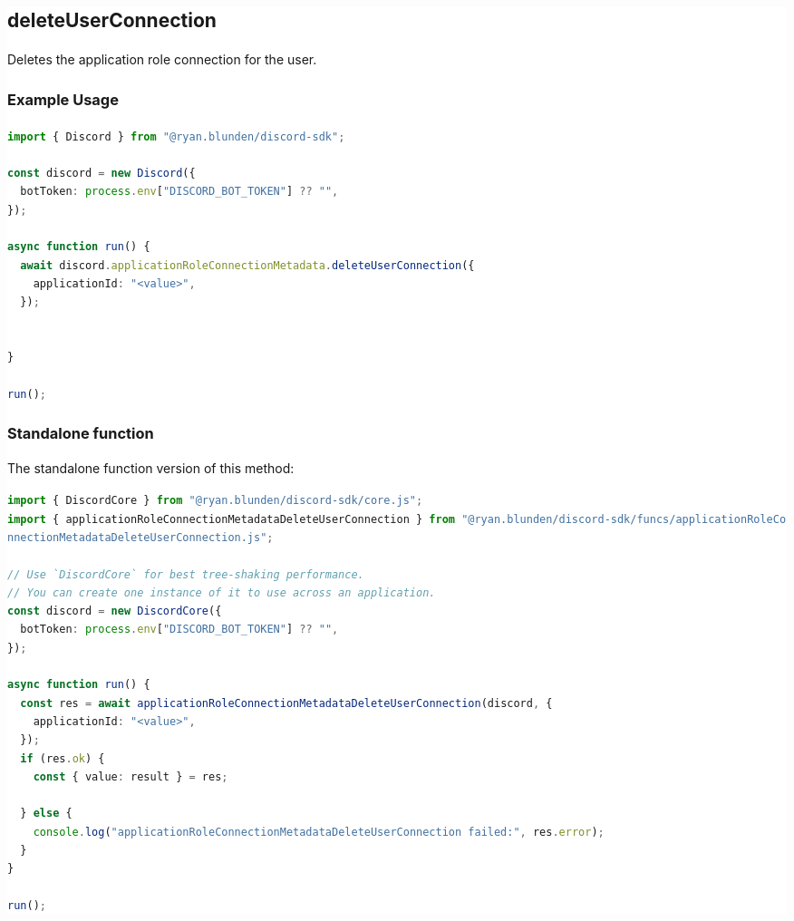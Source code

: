 ## deleteUserConnection

Deletes the application role connection for the user.

### Example Usage

```typescript
import { Discord } from "@ryan.blunden/discord-sdk";

const discord = new Discord({
  botToken: process.env["DISCORD_BOT_TOKEN"] ?? "",
});

async function run() {
  await discord.applicationRoleConnectionMetadata.deleteUserConnection({
    applicationId: "<value>",
  });


}

run();
```

### Standalone function

The standalone function version of this method:

```typescript
import { DiscordCore } from "@ryan.blunden/discord-sdk/core.js";
import { applicationRoleConnectionMetadataDeleteUserConnection } from "@ryan.blunden/discord-sdk/funcs/applicationRoleConnectionMetadataDeleteUserConnection.js";

// Use `DiscordCore` for best tree-shaking performance.
// You can create one instance of it to use across an application.
const discord = new DiscordCore({
  botToken: process.env["DISCORD_BOT_TOKEN"] ?? "",
});

async function run() {
  const res = await applicationRoleConnectionMetadataDeleteUserConnection(discord, {
    applicationId: "<value>",
  });
  if (res.ok) {
    const { value: result } = res;
    
  } else {
    console.log("applicationRoleConnectionMetadataDeleteUserConnection failed:", res.error);
  }
}

run();
```
